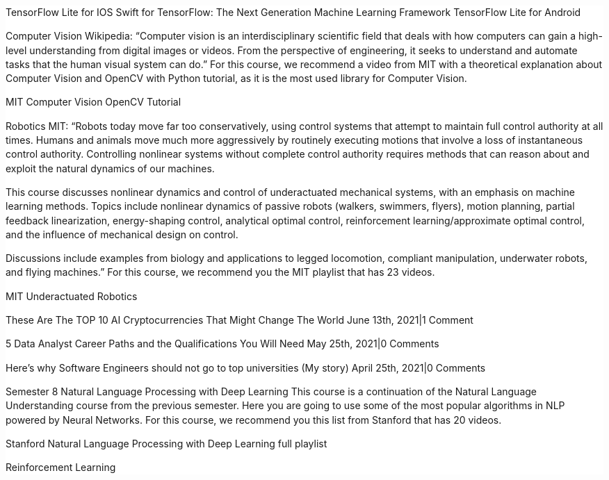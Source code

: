 TensorFlow Lite for IOS
Swift for TensorFlow: The Next Generation Machine Learning Framework
TensorFlow Lite for Android
 

Computer Vision
Wikipedia: “Computer vision is an interdisciplinary scientific field that deals with how computers can gain a high-level understanding from digital images or videos. From the perspective of engineering, it seeks to understand and automate tasks that the human visual system can do.” For this course, we recommend a video from MIT with a theoretical explanation about Computer Vision and OpenCV with Python tutorial, as it is the most used library for Computer Vision.

MIT Computer Vision
OpenCV Tutorial

 

Robotics
MIT: “Robots today move far too conservatively, using control systems that attempt to maintain full control authority at all times. Humans and animals move much more aggressively by routinely executing motions that involve a loss of instantaneous control authority. Controlling nonlinear systems without complete control authority requires methods that can reason about and exploit the natural dynamics of our machines.

This course discusses nonlinear dynamics and control of underactuated mechanical systems, with an emphasis on machine learning methods. Topics include nonlinear dynamics of passive robots (walkers, swimmers, flyers), motion planning, partial feedback linearization, energy-shaping control, analytical optimal control, reinforcement learning/approximate optimal control, and the influence of mechanical design on control.

Discussions include examples from biology and applications to legged locomotion, compliant manipulation, underwater robots, and flying machines.” For this course, we recommend you the MIT playlist that has 23 videos.

MIT Underactuated Robotics
 

These Are The TOP 10 AI Cryptocurrencies That Might Change The World
June 13th, 2021|1 Comment

5 Data Analyst Career Paths and the Qualifications You Will Need
May 25th, 2021|0 Comments

Here’s why Software Engineers should not go to top universities (My story)
April 25th, 2021|0 Comments

 

Semester 8
Natural Language Processing with Deep Learning
This course is a continuation of the Natural Language Understanding course from the previous semester. Here you are going to use some of the most popular algorithms in NLP powered by Neural Networks. For this course, we recommend you this list from Stanford that has 20 videos.

Stanford Natural Language Processing with Deep Learning full playlist

 

Reinforcement Learning

